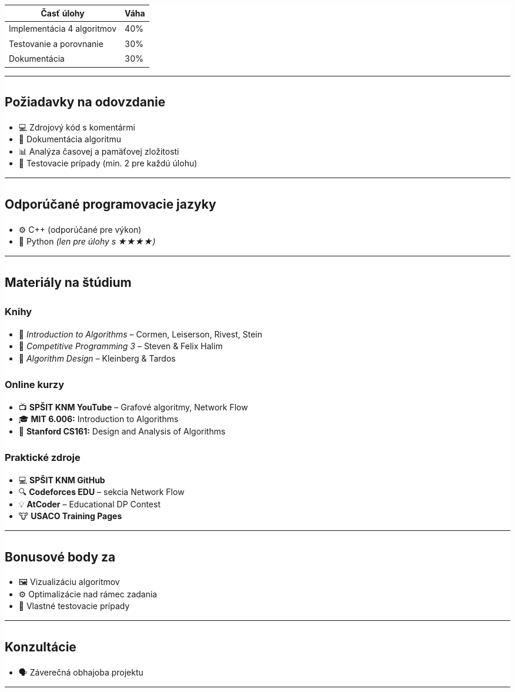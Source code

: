 | Časť úlohy                    | Váha     |
|-------------------------------|----------|
| Implementácia 4 algoritmov    | 40%      |
| Testovanie a porovnanie       | 30%      |
| Dokumentácia                  | 30%      |

---

## Požiadavky na odovzdanie

- 💻 Zdrojový kód s komentármi
- 📄 Dokumentácia algoritmu
- 📊 Analýza časovej a pamäťovej zložitosti
- 🧪 Testovacie prípady (min. 2 pre každú úlohu)

---

## Odporúčané programovacie jazyky

- ⚙️ C++ (odporúčané pre výkon)
- 🐍 Python *(len pre úlohy s ★★★★)*

---

## Materiály na štúdium

### Knihy

- 📘 *Introduction to Algorithms* – Cormen, Leiserson, Rivest, Stein
- 📗 *Competitive Programming 3* – Steven & Felix Halim
- 📙 *Algorithm Design* – Kleinberg & Tardos

### Online kurzy

- 📺 **SPŠIT KNM YouTube** – Grafové algoritmy, Network Flow
- 🎓 **MIT 6.006:** Introduction to Algorithms
- 🧠 **Stanford CS161:** Design and Analysis of Algorithms

### Praktické zdroje

- 💻 **SPŠIT KNM GitHub**
- 🔍 **Codeforces EDU** – sekcia Network Flow
- 💡 **AtCoder** – Educational DP Contest
- 🐮 **USACO Training Pages**

---

## Bonusové body za

- 🖼️ Vizualizáciu algoritmov
- ⚙️ Optimalizácie nad rámec zadania
- 🧪 Vlastné testovacie prípady

---

## Konzultácie

- 🗣️ Záverečná obhajoba projektu

---
